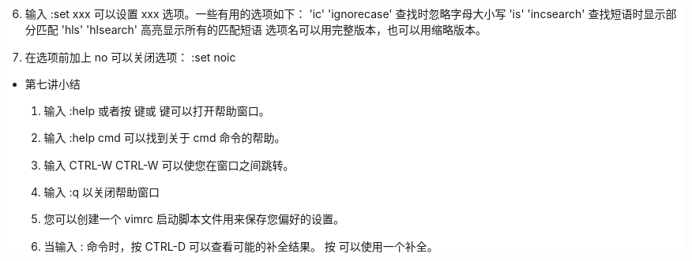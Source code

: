   6. 输入 :set xxx 可以设置 xxx 选项。一些有用的选项如下：
        'ic' 'ignorecase'       查找时忽略字母大小写
        'is' 'incsearch'        查找短语时显示部分匹配
        'hls' 'hlsearch'        高亮显示所有的匹配短语
     选项名可以用完整版本，也可以用缩略版本。

  7. 在选项前加上 no 可以关闭选项：  :set noic



- 第七讲小结


  1. 输入 :help 或者按 <F1> 键或 <Help> 键可以打开帮助窗口。

  2. 输入 :help cmd 可以找到关于 cmd 命令的帮助。

  3. 输入 CTRL-W CTRL-W  可以使您在窗口之间跳转。

  4. 输入 :q 以关闭帮助窗口

  5. 您可以创建一个 vimrc 启动脚本文件用来保存您偏好的设置。

  6. 当输入 : 命令时，按 CTRL-D 可以查看可能的补全结果。
     按 <TAB> 可以使用一个补全。